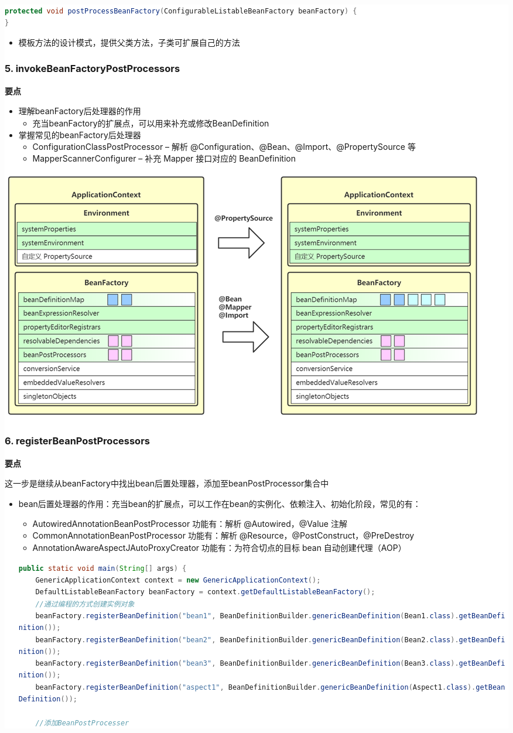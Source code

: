  ```java
  protected void postProcessBeanFactory(ConfigurableListableBeanFactory beanFactory) {
  }
  ```

+ 模板方法的设计模式，提供父类方法，子类可扩展自己的方法

### 5. invokeBeanFactoryPostProcessors

**要点**

+ 理解beanFactory后处理器的作用
  + 充当beanFactory的扩展点，可以用来补充或修改BeanDefinition
+ 掌握常见的beanFactory后处理器
  + ConfigurationClassPostProcessor  –  解析 @Configuration、@Bean、@Import、@PropertySource 等
  + MapperScannerConfigurer – 补充 Mapper 接口对应的 BeanDefinition

![image-20210902183232114](Spring部分.assets/image-20210902183232114.png)

### 6. registerBeanPostProcessors

**要点**

这一步是继续从beanFactory中找出bean后置处理器，添加至beanPostProcessor集合中

+ bean后置处理器的作用：充当bean的扩展点，可以工作在bean的实例化、依赖注入、初始化阶段，常见的有：

  + AutowiredAnnotationBeanPostProcessor 功能有：解析 @Autowired，@Value 注解
  + CommonAnnotationBeanPostProcessor 功能有：解析 @Resource，@PostConstruct，@PreDestroy
  + AnnotationAwareAspectJAutoProxyCreator 功能有：为符合切点的目标 bean 自动创建代理（AOP）

  ```java
  public static void main(String[] args) {
      GenericApplicationContext context = new GenericApplicationContext();
      DefaultListableBeanFactory beanFactory = context.getDefaultListableBeanFactory();
      //通过编程的方式创建实例对象
      beanFactory.registerBeanDefinition("bean1", BeanDefinitionBuilder.genericBeanDefinition(Bean1.class).getBeanDefinition());
      beanFactory.registerBeanDefinition("bean2", BeanDefinitionBuilder.genericBeanDefinition(Bean2.class).getBeanDefinition());
      beanFactory.registerBeanDefinition("bean3", BeanDefinitionBuilder.genericBeanDefinition(Bean3.class).getBeanDefinition());
      beanFactory.registerBeanDefinition("aspect1", BeanDefinitionBuilder.genericBeanDefinition(Aspect1.class).getBeanDefinition());
      
      //添加BeanPostProcesser
  ```